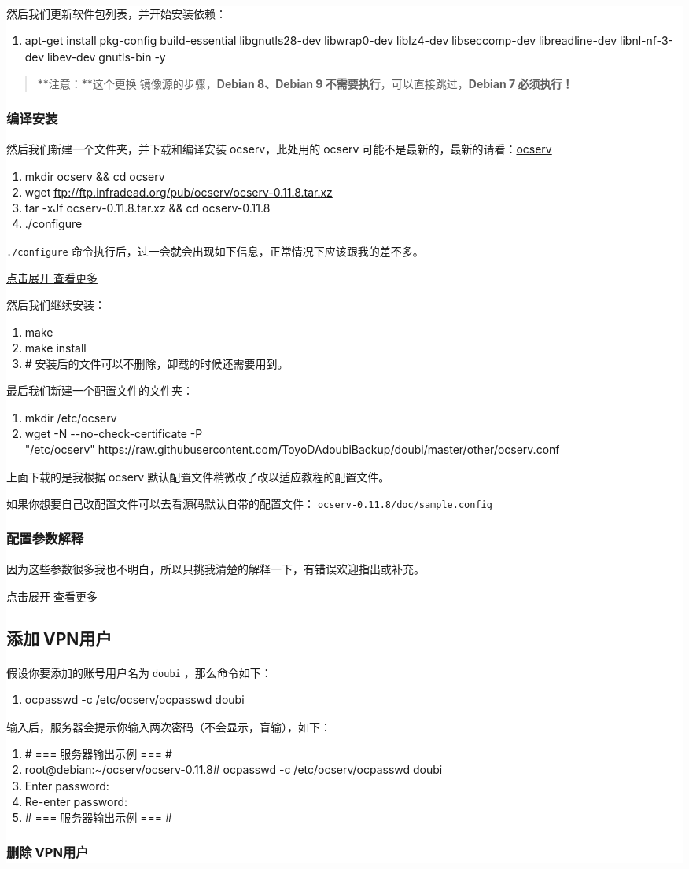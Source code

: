 然后我们更新软件包列表，并开始安装依赖：

1.  apt-get install pkg-config build-essential libgnutls28-dev libwrap0-dev liblz4-dev libseccomp-dev libreadline-dev libnl-nf-3-dev libev-dev gnutls-bin -y

> **注意：**这个更换 镜像源的步骤，**Debian 8、Debian 9 不需要执行**，可以直接跳过，**Debian 7 必须执行！**

### 编译安装

然后我们新建一个文件夹，并下载和编译安装 ocserv，此处用的 ocserv 可能不是最新的，最新的请看：[ocserv](ftp://ftp.infradead.org/pub/ocserv)

1.  mkdir ocserv && cd ocserv
2.  wget ftp://ftp.infradead.org/pub/ocserv/ocserv-0.11.8.tar.xz
3.  tar -xJf ocserv-0.11.8.tar.xz && cd ocserv-0.11.8
4.  ./configure

`./configure` 命令执行后，过一会就会出现如下信息，正常情况下应该跟我的差不多。

[点击展开 查看更多](#)

然后我们继续安装：

1.  make
2.  make install
3.  \# 安装后的文件可以不删除，卸载的时候还需要用到。

最后我们新建一个配置文件的文件夹：

1.  mkdir /etc/ocserv
2.  wget -N --no-check-certificate -P "/etc/ocserv" https://raw.githubusercontent.com/ToyoDAdoubiBackup/doubi/master/other/ocserv.conf

上面下载的是我根据 ocserv 默认配置文件稍微改了改以适应教程的配置文件。

如果你想要自己改配置文件可以去看源码默认自带的配置文件： `ocserv-0.11.8/doc/sample.config`

### 配置参数解释

因为这些参数很多我也不明白，所以只挑我清楚的解释一下，有错误欢迎指出或补充。

[点击展开 查看更多](#)

## 添加 VPN用户

假设你要添加的账号用户名为 `doubi` ，那么命令如下：

1.  ocpasswd -c /etc/ocserv/ocpasswd doubi

输入后，服务器会提示你输入两次密码（不会显示，盲输），如下：

1.  \# === 服务器输出示例 === #
2.  root@debian:~/ocserv/ocserv-0.11.8\# ocpasswd -c /etc/ocserv/ocpasswd doubi
3.  Enter password:
4.  Re-enter password:
5.  \# === 服务器输出示例 === #

### 删除 VPN用户
